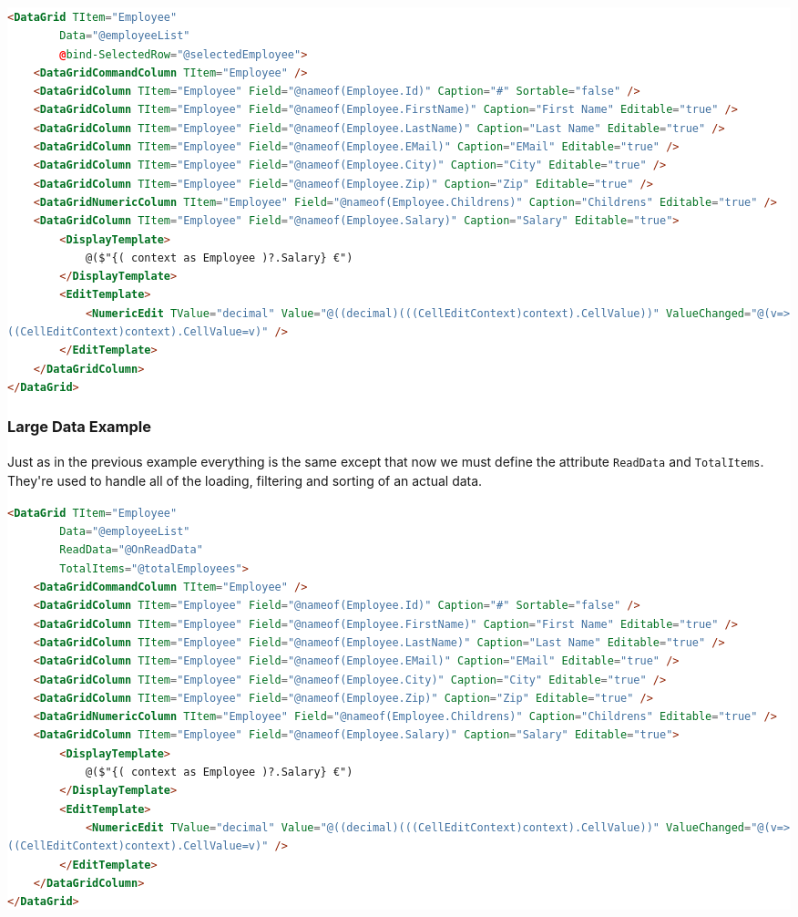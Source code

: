 ```html
<DataGrid TItem="Employee"
        Data="@employeeList"
        @bind-SelectedRow="@selectedEmployee">
    <DataGridCommandColumn TItem="Employee" />
    <DataGridColumn TItem="Employee" Field="@nameof(Employee.Id)" Caption="#" Sortable="false" />
    <DataGridColumn TItem="Employee" Field="@nameof(Employee.FirstName)" Caption="First Name" Editable="true" />
    <DataGridColumn TItem="Employee" Field="@nameof(Employee.LastName)" Caption="Last Name" Editable="true" />
    <DataGridColumn TItem="Employee" Field="@nameof(Employee.EMail)" Caption="EMail" Editable="true" />
    <DataGridColumn TItem="Employee" Field="@nameof(Employee.City)" Caption="City" Editable="true" />
    <DataGridColumn TItem="Employee" Field="@nameof(Employee.Zip)" Caption="Zip" Editable="true" />
    <DataGridNumericColumn TItem="Employee" Field="@nameof(Employee.Childrens)" Caption="Childrens" Editable="true" />
    <DataGridColumn TItem="Employee" Field="@nameof(Employee.Salary)" Caption="Salary" Editable="true">
        <DisplayTemplate>
            @($"{( context as Employee )?.Salary} €")
        </DisplayTemplate>
        <EditTemplate>
            <NumericEdit TValue="decimal" Value="@((decimal)(((CellEditContext)context).CellValue))" ValueChanged="@(v=>((CellEditContext)context).CellValue=v)" />
        </EditTemplate>
    </DataGridColumn>
</DataGrid>
```

### Large Data Example

Just as in the previous example everything is the same except that now we must define the attribute `ReadData` and `TotalItems`. They're used to handle all of the loading, filtering and sorting of an actual data.

```html
<DataGrid TItem="Employee"
        Data="@employeeList"
        ReadData="@OnReadData"
        TotalItems="@totalEmployees">
    <DataGridCommandColumn TItem="Employee" />
    <DataGridColumn TItem="Employee" Field="@nameof(Employee.Id)" Caption="#" Sortable="false" />
    <DataGridColumn TItem="Employee" Field="@nameof(Employee.FirstName)" Caption="First Name" Editable="true" />
    <DataGridColumn TItem="Employee" Field="@nameof(Employee.LastName)" Caption="Last Name" Editable="true" />
    <DataGridColumn TItem="Employee" Field="@nameof(Employee.EMail)" Caption="EMail" Editable="true" />
    <DataGridColumn TItem="Employee" Field="@nameof(Employee.City)" Caption="City" Editable="true" />
    <DataGridColumn TItem="Employee" Field="@nameof(Employee.Zip)" Caption="Zip" Editable="true" />
    <DataGridNumericColumn TItem="Employee" Field="@nameof(Employee.Childrens)" Caption="Childrens" Editable="true" />
    <DataGridColumn TItem="Employee" Field="@nameof(Employee.Salary)" Caption="Salary" Editable="true">
        <DisplayTemplate>
            @($"{( context as Employee )?.Salary} €")
        </DisplayTemplate>
        <EditTemplate>
            <NumericEdit TValue="decimal" Value="@((decimal)(((CellEditContext)context).CellValue))" ValueChanged="@(v=>((CellEditContext)context).CellValue=v)" />
        </EditTemplate>
    </DataGridColumn>
</DataGrid>
```